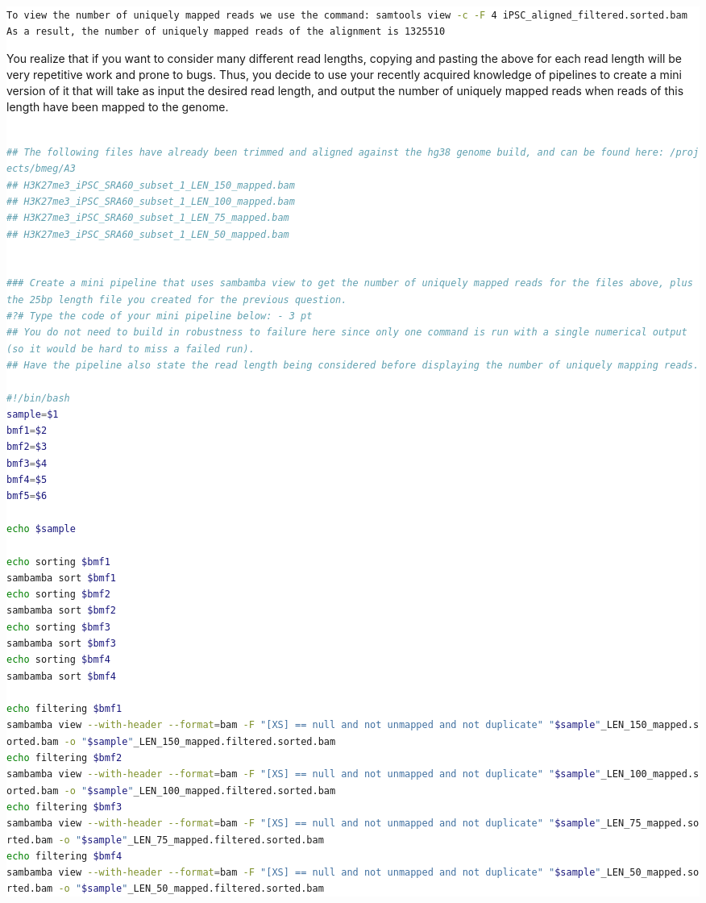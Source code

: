 ```bash
To view the number of uniquely mapped reads we use the command: samtools view -c -F 4 iPSC_aligned_filtered.sorted.bam
As a result, the number of uniquely mapped reads of the alignment is 1325510

```

You realize that if you want to consider many different read lengths, copying and pasting the above for each read length will be very repetitive work and prone to bugs. Thus, you decide to use your recently acquired knowledge of pipelines to create a mini version of it that will take as input the desired read length, and output the number of uniquely mapped reads when reads of this length have been mapped to the genome. 


```bash

## The following files have already been trimmed and aligned against the hg38 genome build, and can be found here: /projects/bmeg/A3
## H3K27me3_iPSC_SRA60_subset_1_LEN_150_mapped.bam
## H3K27me3_iPSC_SRA60_subset_1_LEN_100_mapped.bam
## H3K27me3_iPSC_SRA60_subset_1_LEN_75_mapped.bam
## H3K27me3_iPSC_SRA60_subset_1_LEN_50_mapped.bam


### Create a mini pipeline that uses sambamba view to get the number of uniquely mapped reads for the files above, plus the 25bp length file you created for the previous question.
#?# Type the code of your mini pipeline below: - 3 pt
## You do not need to build in robustness to failure here since only one command is run with a single numerical output (so it would be hard to miss a failed run). 
## Have the pipeline also state the read length being considered before displaying the number of uniquely mapping reads.

#!/bin/bash
sample=$1
bmf1=$2
bmf2=$3
bmf3=$4
bmf4=$5
bmf5=$6

echo $sample

echo sorting $bmf1
sambamba sort $bmf1
echo sorting $bmf2
sambamba sort $bmf2
echo sorting $bmf3
sambamba sort $bmf3
echo sorting $bmf4
sambamba sort $bmf4

echo filtering $bmf1
sambamba view --with-header --format=bam -F "[XS] == null and not unmapped and not duplicate" "$sample"_LEN_150_mapped.sorted.bam -o "$sample"_LEN_150_mapped.filtered.sorted.bam
echo filtering $bmf2
sambamba view --with-header --format=bam -F "[XS] == null and not unmapped and not duplicate" "$sample"_LEN_100_mapped.sorted.bam -o "$sample"_LEN_100_mapped.filtered.sorted.bam
echo filtering $bmf3
sambamba view --with-header --format=bam -F "[XS] == null and not unmapped and not duplicate" "$sample"_LEN_75_mapped.sorted.bam -o "$sample"_LEN_75_mapped.filtered.sorted.bam
echo filtering $bmf4
sambamba view --with-header --format=bam -F "[XS] == null and not unmapped and not duplicate" "$sample"_LEN_50_mapped.sorted.bam -o "$sample"_LEN_50_mapped.filtered.sorted.bam


```